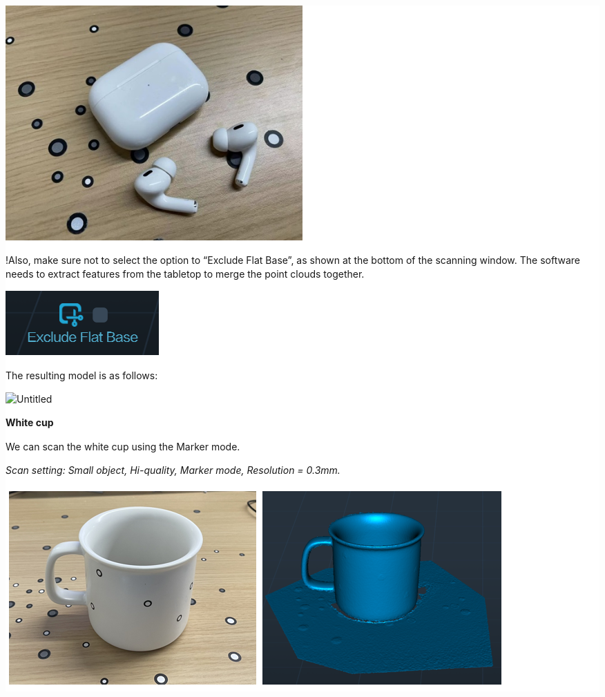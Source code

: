  <img src="pic/Untitled%2023.jpg" width="50%">
</div>

!Also, make sure not to select the option to “Exclude Flat Base”, as shown at the bottom of the scanning window. The software needs to extract features from the tabletop to merge the point clouds together.

![Untitled](pic/Untitled%2024.png)

The resulting model is as follows:

![Untitled](pic/Untitled%2025.)

**White cup**

We can scan the white cup using the Marker mode.

*Scan setting: Small object, Hi-quality, Marker mode, Resolution = 0.3mm.*

![Untitled](pic/Untitled%2026.png)
